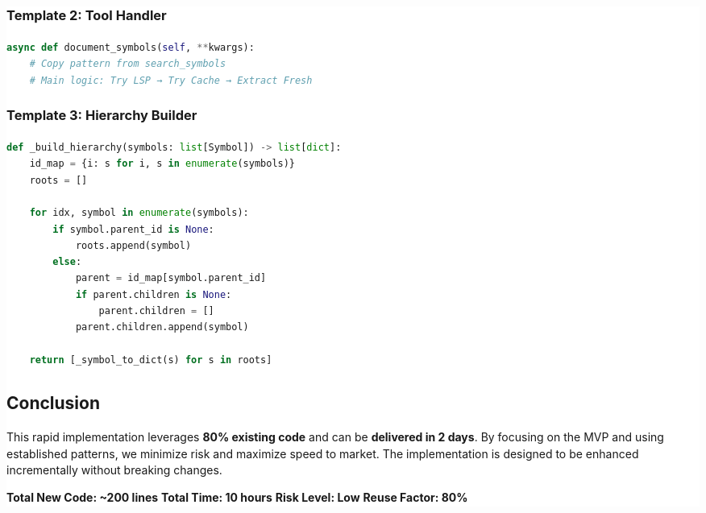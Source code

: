 ### Template 2: Tool Handler
```python
async def document_symbols(self, **kwargs):
    # Copy pattern from search_symbols
    # Main logic: Try LSP → Try Cache → Extract Fresh
```

### Template 3: Hierarchy Builder
```python
def _build_hierarchy(symbols: list[Symbol]) -> list[dict]:
    id_map = {i: s for i, s in enumerate(symbols)}
    roots = []

    for idx, symbol in enumerate(symbols):
        if symbol.parent_id is None:
            roots.append(symbol)
        else:
            parent = id_map[symbol.parent_id]
            if parent.children is None:
                parent.children = []
            parent.children.append(symbol)

    return [_symbol_to_dict(s) for s in roots]
```

## Conclusion

This rapid implementation leverages **80% existing code** and can be **delivered in 2 days**. By focusing on the MVP and using established patterns, we minimize risk and maximize speed to market. The implementation is designed to be enhanced incrementally without breaking changes.

**Total New Code: ~200 lines**
**Total Time: 10 hours**
**Risk Level: Low**
**Reuse Factor: 80%**
